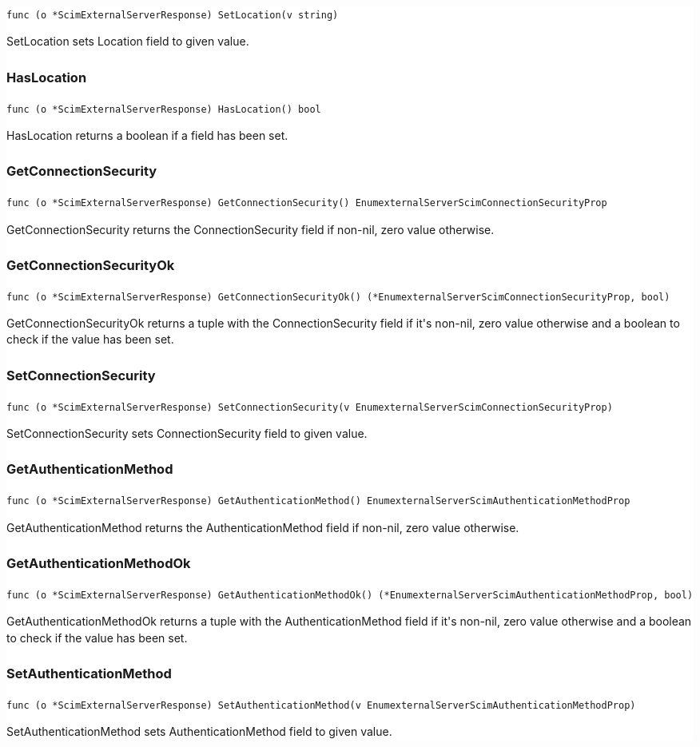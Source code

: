 `func (o *ScimExternalServerResponse) SetLocation(v string)`

SetLocation sets Location field to given value.

### HasLocation

`func (o *ScimExternalServerResponse) HasLocation() bool`

HasLocation returns a boolean if a field has been set.

### GetConnectionSecurity

`func (o *ScimExternalServerResponse) GetConnectionSecurity() EnumexternalServerScimConnectionSecurityProp`

GetConnectionSecurity returns the ConnectionSecurity field if non-nil, zero value otherwise.

### GetConnectionSecurityOk

`func (o *ScimExternalServerResponse) GetConnectionSecurityOk() (*EnumexternalServerScimConnectionSecurityProp, bool)`

GetConnectionSecurityOk returns a tuple with the ConnectionSecurity field if it's non-nil, zero value otherwise
and a boolean to check if the value has been set.

### SetConnectionSecurity

`func (o *ScimExternalServerResponse) SetConnectionSecurity(v EnumexternalServerScimConnectionSecurityProp)`

SetConnectionSecurity sets ConnectionSecurity field to given value.


### GetAuthenticationMethod

`func (o *ScimExternalServerResponse) GetAuthenticationMethod() EnumexternalServerScimAuthenticationMethodProp`

GetAuthenticationMethod returns the AuthenticationMethod field if non-nil, zero value otherwise.

### GetAuthenticationMethodOk

`func (o *ScimExternalServerResponse) GetAuthenticationMethodOk() (*EnumexternalServerScimAuthenticationMethodProp, bool)`

GetAuthenticationMethodOk returns a tuple with the AuthenticationMethod field if it's non-nil, zero value otherwise
and a boolean to check if the value has been set.

### SetAuthenticationMethod

`func (o *ScimExternalServerResponse) SetAuthenticationMethod(v EnumexternalServerScimAuthenticationMethodProp)`

SetAuthenticationMethod sets AuthenticationMethod field to given value.
